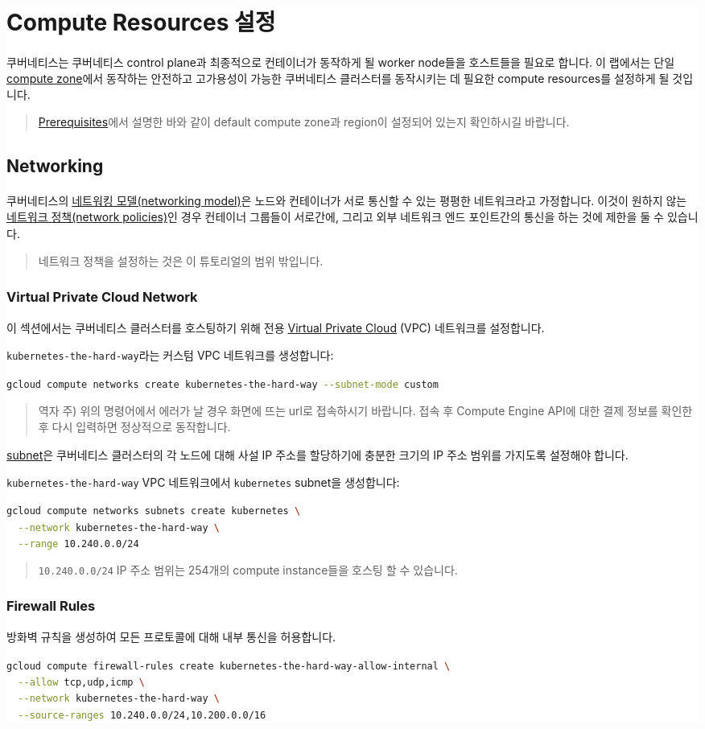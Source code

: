 # Compute Resources 설정

쿠버네티스는 쿠버네티스 control plane과 최종적으로 컨테이너가 동작하게 될 worker node들을 호스트들을 필요로 합니다. 이 랩에서는 단일 [compute zone](https://cloud.google.com/compute/docs/regions-zones/regions-zones)에서 동작하는 안전하고 고가용성이 가능한 쿠버네티스 클러스터를 동작시키는 데 필요한 compute resources를 설정하게 될 것입니다.

> [Prerequisites](01-prerequisites.md#set-a-default-compute-region-and-zone)에서 설명한 바와 같이 default compute zone과 region이 설정되어 있는지 확인하시길 바랍니다.

## Networking

쿠버네티스의 [네트워킹 모델(networking model)](https://kubernetes.io/docs/concepts/cluster-administration/networking/#kubernetes-model)은 노드와 컨테이너가 서로 통신할 수 있는 평평한 네트워크라고 가정합니다. 이것이 원하지 않는  [네트워크 정책(network policies)](https://kubernetes.io/docs/concepts/services-networking/network-policies/)인 경우 컨테이너 그룹들이 서로간에, 그리고 외부 네트워크 엔드 포인트간의 통신을 하는 것에 제한을 둘 수 있습니다.

> 네트워크 정책을 설정하는 것은 이 튜토리얼의 범위 밖입니다.

### Virtual Private Cloud Network

이 섹션에서는 쿠버네티스 클러스터를 호스팅하기 위해  전용 [Virtual Private Cloud](https://cloud.google.com/compute/docs/networks-and-firewalls#networks) (VPC) 네트워크를 설정합니다.

`kubernetes-the-hard-way`라는 커스텀 VPC 네트워크를 생성합니다:

```bash
gcloud compute networks create kubernetes-the-hard-way --subnet-mode custom
```

> 역자 주) 위의 명령어에서 에러가 날 경우 화면에 뜨는 url로 접속하시기 바랍니다. 접속 후 Compute Engine API에 대한 결제 정보를 확인한 후 다시 입력하면 정상적으로 동작합니다.

[subnet](https://cloud.google.com/compute/docs/vpc/#vpc_networks_and_subnets)은 쿠버네티스 클러스터의 각 노드에 대해 사설 IP 주소를 할당하기에 충분한 크기의 IP 주소 범위를 가지도록 설정해야 합니다.

`kubernetes-the-hard-way` VPC 네트워크에서 `kubernetes` subnet을 생성합니다:

```bash
gcloud compute networks subnets create kubernetes \
  --network kubernetes-the-hard-way \
  --range 10.240.0.0/24
```

> `10.240.0.0/24` IP 주소 범위는 254개의 compute instance들을 호스팅 할 수 있습니다.

### Firewall Rules

방화벽 규칙을 생성하여 모든 프로토콜에 대해 내부 통신을 허용합니다.

```bash
gcloud compute firewall-rules create kubernetes-the-hard-way-allow-internal \
  --allow tcp,udp,icmp \
  --network kubernetes-the-hard-way \
  --source-ranges 10.240.0.0/24,10.200.0.0/16
```
